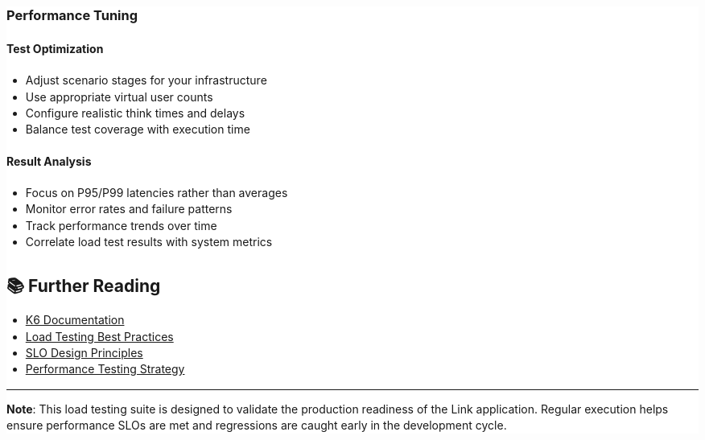 ### Performance Tuning

#### Test Optimization
- Adjust scenario stages for your infrastructure
- Use appropriate virtual user counts
- Configure realistic think times and delays
- Balance test coverage with execution time

#### Result Analysis
- Focus on P95/P99 latencies rather than averages
- Monitor error rates and failure patterns
- Track performance trends over time
- Correlate load test results with system metrics

## 📚 Further Reading

- [K6 Documentation](https://k6.io/docs/)
- [Load Testing Best Practices](https://k6.io/docs/testing-guides/running-large-tests/)
- [SLO Design Principles](https://sre.google/sre-book/service-level-objectives/)
- [Performance Testing Strategy](https://k6.io/docs/testing-guides/test-types/)

---

**Note**: This load testing suite is designed to validate the production readiness of the Link application. Regular execution helps ensure performance SLOs are met and regressions are caught early in the development cycle.
